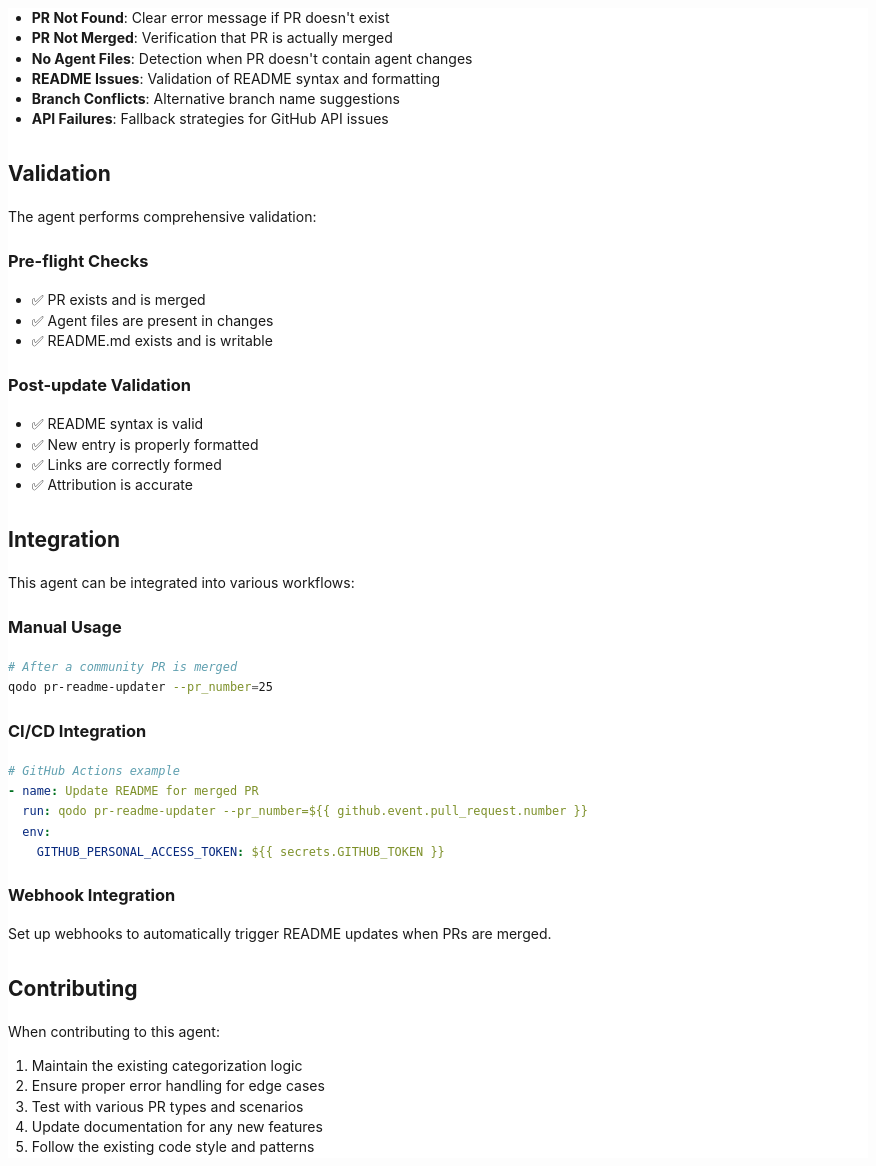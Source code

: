 - **PR Not Found**: Clear error message if PR doesn't exist
- **PR Not Merged**: Verification that PR is actually merged
- **No Agent Files**: Detection when PR doesn't contain agent changes
- **README Issues**: Validation of README syntax and formatting
- **Branch Conflicts**: Alternative branch name suggestions
- **API Failures**: Fallback strategies for GitHub API issues

## Validation

The agent performs comprehensive validation:

### Pre-flight Checks
- ✅ PR exists and is merged
- ✅ Agent files are present in changes
- ✅ README.md exists and is writable

### Post-update Validation
- ✅ README syntax is valid
- ✅ New entry is properly formatted
- ✅ Links are correctly formed
- ✅ Attribution is accurate

## Integration

This agent can be integrated into various workflows:

### Manual Usage
```bash
# After a community PR is merged
qodo pr-readme-updater --pr_number=25
```

### CI/CD Integration
```yaml
# GitHub Actions example
- name: Update README for merged PR
  run: qodo pr-readme-updater --pr_number=${{ github.event.pull_request.number }}
  env:
    GITHUB_PERSONAL_ACCESS_TOKEN: ${{ secrets.GITHUB_TOKEN }}
```

### Webhook Integration
Set up webhooks to automatically trigger README updates when PRs are merged.

## Contributing

When contributing to this agent:

1. Maintain the existing categorization logic
2. Ensure proper error handling for edge cases
3. Test with various PR types and scenarios
4. Update documentation for any new features
5. Follow the existing code style and patterns
